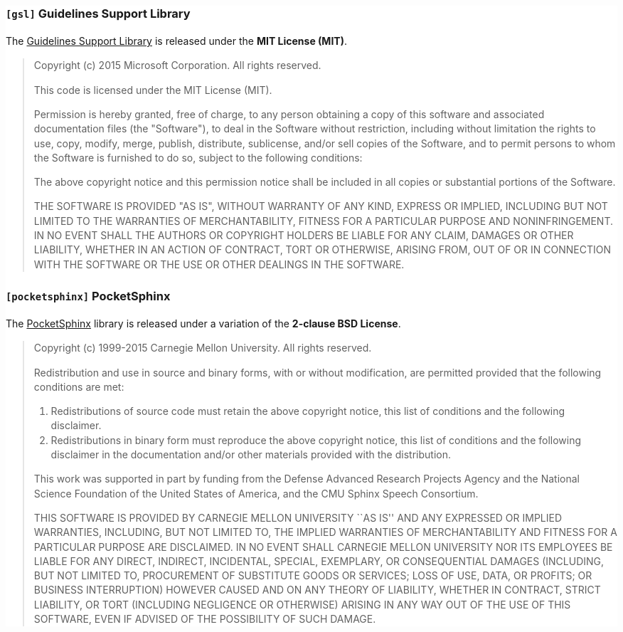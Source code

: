 ### `[gsl]` Guidelines Support Library

The [Guidelines Support Library](https://github.com/Microsoft/GSL) is released under the **MIT License (MIT)**.

> Copyright (c) 2015 Microsoft Corporation. All rights reserved. 
>  
> This code is licensed under the MIT License (MIT). 
> 
> Permission is hereby granted, free of charge, to any person obtaining a copy of this software and associated documentation files (the "Software"), to deal in the Software without restriction, including without limitation the rights to use, copy, modify, merge, publish, distribute, sublicense, and/or sell copies of the Software, and to permit persons to whom the Software is furnished to do so, subject to the following conditions: 
> 
> The above copyright notice and this permission notice shall be included in all copies or substantial portions of the Software. 
> 
> THE SOFTWARE IS PROVIDED "AS IS", WITHOUT WARRANTY OF ANY KIND, EXPRESS OR IMPLIED, INCLUDING BUT NOT LIMITED TO THE WARRANTIES OF MERCHANTABILITY, FITNESS FOR A PARTICULAR PURPOSE AND NONINFRINGEMENT. IN NO EVENT SHALL THE AUTHORS OR COPYRIGHT HOLDERS BE LIABLE FOR ANY CLAIM, DAMAGES OR OTHER LIABILITY, WHETHER IN AN ACTION OF CONTRACT, TORT OR OTHERWISE, ARISING FROM, OUT OF OR IN CONNECTION WITH THE SOFTWARE OR THE USE OR OTHER DEALINGS IN THE SOFTWARE.

### `[pocketsphinx]` PocketSphinx

The [PocketSphinx](https://github.com/cmusphinx/pocketsphinx) library is released under a variation of the **2-clause BSD License**.

> Copyright (c) 1999-2015 Carnegie Mellon University.  All rights reserved.
> 
> Redistribution and use in source and binary forms, with or without modification, are permitted provided that the following conditions are met:
> 
> 1. Redistributions of source code must retain the above copyright notice, this list of conditions and the following disclaimer.
> 2. Redistributions in binary form must reproduce the above copyright notice, this list of conditions and the following disclaimer in the documentation and/or other materials provided with the distribution.
> 
> This work was supported in part by funding from the Defense Advanced Research Projects Agency and the National Science Foundation of the United States of America, and the CMU Sphinx Speech Consortium.
> 
> THIS SOFTWARE IS PROVIDED BY CARNEGIE MELLON UNIVERSITY ``AS IS'' AND ANY EXPRESSED OR IMPLIED WARRANTIES, INCLUDING, BUT NOT LIMITED TO, THE IMPLIED WARRANTIES OF MERCHANTABILITY AND FITNESS FOR A PARTICULAR PURPOSE ARE DISCLAIMED.  IN NO EVENT SHALL CARNEGIE MELLON UNIVERSITY NOR ITS EMPLOYEES BE LIABLE FOR ANY DIRECT, INDIRECT, INCIDENTAL, SPECIAL, EXEMPLARY, OR CONSEQUENTIAL DAMAGES (INCLUDING, BUT NOT LIMITED TO, PROCUREMENT OF SUBSTITUTE GOODS OR SERVICES; LOSS OF USE, DATA, OR PROFITS; OR BUSINESS INTERRUPTION) HOWEVER CAUSED AND ON ANY THEORY OF LIABILITY, WHETHER IN CONTRACT, STRICT LIABILITY, OR TORT (INCLUDING NEGLIGENCE OR OTHERWISE) ARISING IN ANY WAY OUT OF THE USE OF THIS SOFTWARE, EVEN IF ADVISED OF THE POSSIBILITY OF SUCH DAMAGE.
